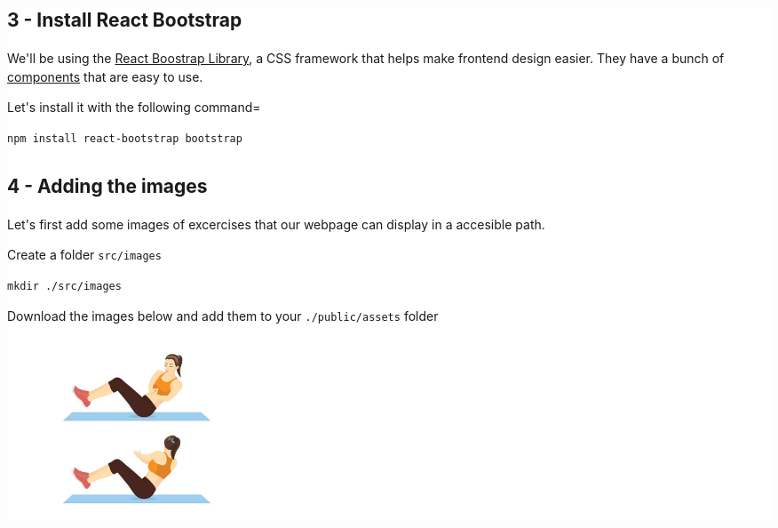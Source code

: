 ## 3 - Install React Bootstrap

We'll be using the [React Boostrap Library](https://react-bootstrap.github.io/docs/getting-started/introduction), a CSS framework that helps make frontend design easier. They have a bunch of [components](https://react-bootstrap.github.io/docs/components/accordion) that are easy to use.

Let's install it with the following command=

```shell
npm install react-bootstrap bootstrap
```

## 4 - Adding the images

Let's first add some images of excercises that our webpage can display in a accesible path.


Create a folder `src/images`

```shell
mkdir ./src/images
```

Download the images below and add them to your `./public/assets` folder

<img src="./assets/abtwists.jpeg" alt="abtwists" width="300"/>
